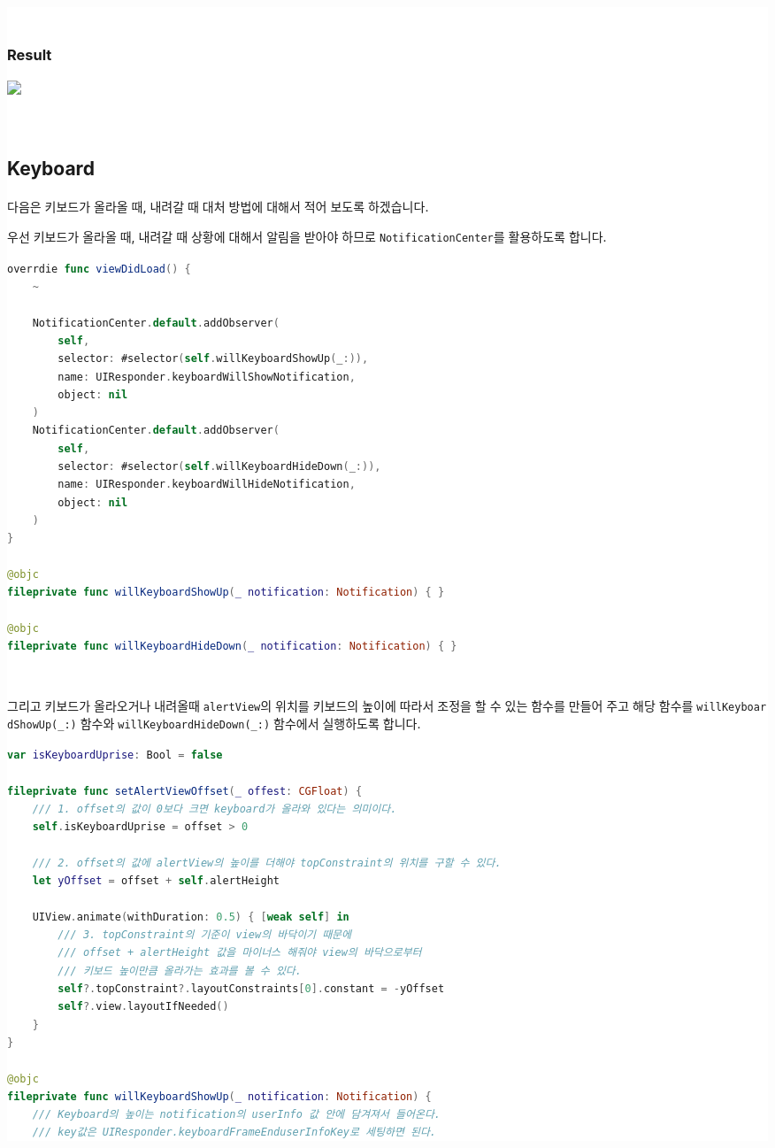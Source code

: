 <br/>

### Result
![](https://media.giphy.com/media/diKaZNWViPh8cZbYLE/giphy.gif)


<br/>

## Keyboard
다음은 키보드가 올라올 때, 내려갈 때 대처 방법에 대해서 적어 보도록 하겠습니다.

우선 키보드가 올라올 때, 내려갈 때 상황에 대해서 알림을 받아야 하므로 `NotificationCenter`를 활용하도록 합니다.
```swift
overrdie func viewDidLoad() {
    ~
    
    NotificationCenter.default.addObserver(
        self, 
        selector: #selector(self.willKeyboardShowUp(_:)), 
        name: UIResponder.keyboardWillShowNotification, 
        object: nil
    )
    NotificationCenter.default.addObserver(
        self, 
        selector: #selector(self.willKeyboardHideDown(_:)), 
        name: UIResponder.keyboardWillHideNotification, 
        object: nil
    )
}

@objc
fileprivate func willKeyboardShowUp(_ notification: Notification) { }

@objc
fileprivate func willKeyboardHideDown(_ notification: Notification) { }
```

<br/>

그리고 키보드가 올라오거나 내려올때 `alertView`의 위치를 키보드의 높이에 따라서 조정을 할 수 있는 함수를 만들어 주고
해당 함수를 `willKeyboardShowUp(_:)` 함수와 `willKeyboardHideDown(_:)` 함수에서 실행하도록 합니다.
```swift
var isKeyboardUprise: Bool = false

fileprivate func setAlertViewOffset(_ offest: CGFloat) {
    /// 1. offset의 값이 0보다 크면 keyboard가 올라와 있다는 의미이다.
    self.isKeyboardUprise = offset > 0
    
    /// 2. offset의 값에 alertView의 높이를 더해야 topConstraint의 위치를 구할 수 있다.
    let yOffset = offset + self.alertHeight
    
    UIView.animate(withDuration: 0.5) { [weak self] in
        /// 3. topConstraint의 기준이 view의 바닥이기 때문에 
        /// offset + alertHeight 값을 마이너스 해줘야 view의 바닥으로부터
        /// 키보드 높이만큼 올라가는 효과를 볼 수 있다.
        self?.topConstraint?.layoutConstraints[0].constant = -yOffset
        self?.view.layoutIfNeeded()
    }
}

@objc
fileprivate func willKeyboardShowUp(_ notification: Notification) { 
    /// Keyboard의 높이는 notification의 userInfo 값 안에 담겨져서 들어온다.
    /// key값은 UIResponder.keyboardFrameEnduserInfoKey로 세팅하면 된다.
```